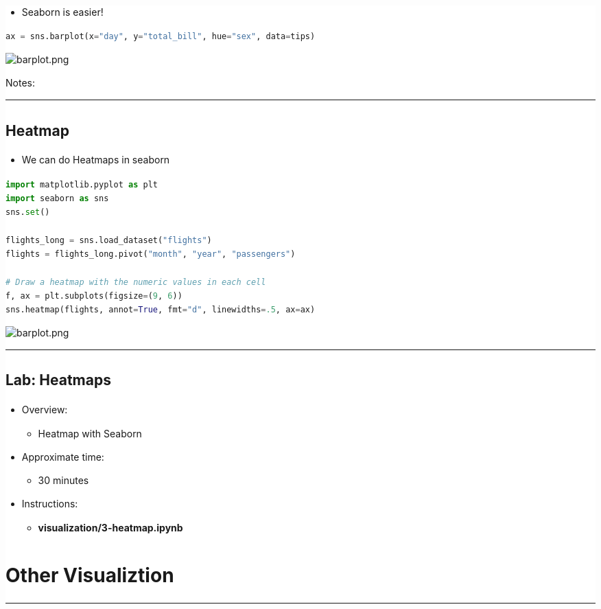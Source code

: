   * Seaborn is easier!

```python
ax = sns.barplot(x="day", y="total_bill", hue="sex", data=tips)
```



<img src="../../assets/images/data-analysis-python/3rd-party/barplot.png" alt="barplot.png" style="width:40%;"/>


Notes:

---

## Heatmap
 * We can do Heatmaps in seaborn


```python
import matplotlib.pyplot as plt
import seaborn as sns
sns.set()

flights_long = sns.load_dataset("flights")
flights = flights_long.pivot("month", "year", "passengers")

# Draw a heatmap with the numeric values in each cell
f, ax = plt.subplots(figsize=(9, 6))
sns.heatmap(flights, annot=True, fmt="d", linewidths=.5, ax=ax)
```


<img src="../../assets/images/data-analysis-python/3rd-party/heatmap_annotation.png" alt="barplot.png" style="width:40%;"/>

---

## Lab: Heatmaps 

  * Overview:

    - Heatmap with Seaborn


  * Approximate time:

     - 30 minutes

  * Instructions:

    - **visualization/3-heatmap.ipynb**



# Other Visualiztion

---
